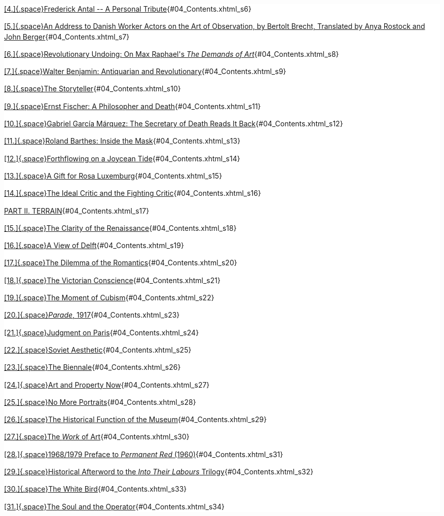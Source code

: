 [[4.]{.space}Frederick Antal -- A Personal Tribute](#10_Chapter4.xhtml){#04_Contents.xhtml_s6}

[[5.]{.space}An Address to Danish Worker Actors on the Art of Observation, by Bertolt Brecht, Translated by Anya Rostock and John Berger](#11_Chapter5.xhtml){#04_Contents.xhtml_s7}

[[6.]{.space}Revolutionary Undoing: On Max Raphael's *The Demands of Art*](#12_Chapter6.xhtml){#04_Contents.xhtml_s8}

[[7.]{.space}Walter Benjamin: Antiquarian and Revolutionary](#13_Chapter7.xhtml){#04_Contents.xhtml_s9}

[[8.]{.space}The Storyteller](#14_Chapter8.xhtml){#04_Contents.xhtml_s10}

[[9.]{.space}Ernst Fischer: A Philosopher and Death](#15_Chapter9.xhtml){#04_Contents.xhtml_s11}

[[10.]{.space}Gabriel García Márquez: The Secretary of Death Reads It Back](#16_Chapter10.xhtml){#04_Contents.xhtml_s12}

[[11.]{.space}Roland Barthes: Inside the Mask](#17_Chapter11.xhtml){#04_Contents.xhtml_s13}

[[12.]{.space}Forthflowing on a Joycean Tide](#18_Chapter12.xhtml){#04_Contents.xhtml_s14}

[[13.]{.space}A Gift for Rosa Luxemburg](#19_Chapter13.xhtml){#04_Contents.xhtml_s15}

[[14.]{.space}The Ideal Critic and the Fighting Critic](#20_Chapter14.xhtml){#04_Contents.xhtml_s16}

[PART II. TERRAIN](#21_Part2.xhtml){#04_Contents.xhtml_s17}

[[15.]{.space}The Clarity of the Renaissance](#22_Chapter15.xhtml){#04_Contents.xhtml_s18}

[[16.]{.space}A View of Delft](#23_Chapter16.xhtml){#04_Contents.xhtml_s19}

[[17.]{.space}The Dilemma of the Romantics](#24_Chapter17.xhtml){#04_Contents.xhtml_s20}

[[18.]{.space}The Victorian Conscience](#25_Chapter18.xhtml){#04_Contents.xhtml_s21}

[[19.]{.space}The Moment of Cubism](#26_Chapter19.xhtml){#04_Contents.xhtml_s22}

[[20.]{.space}*Parade*, 1917](#27_Chapter20.xhtml){#04_Contents.xhtml_s23}

[[21.]{.space}Judgment on Paris](#28_Chapter21.xhtml){#04_Contents.xhtml_s24}

[[22.]{.space}Soviet Aesthetic](#29_Chapter22.xhtml){#04_Contents.xhtml_s25}

[[23.]{.space}The Biennale](#30_Chapter23.xhtml){#04_Contents.xhtml_s26}

[[24.]{.space}Art and Property Now](#31_Chapter24.xhtml){#04_Contents.xhtml_s27}

[[25.]{.space}No More Portraits](#32_Chapter25.xhtml){#04_Contents.xhtml_s28}

[[26.]{.space}The Historical Function of the Museum](#33_Chapter26.xhtml){#04_Contents.xhtml_s29}

[[27.]{.space}The *Work* of Art](#34_Chapter27.xhtml){#04_Contents.xhtml_s30}

[[28.]{.space}1968/1979 Preface to *Permanent Red* (1960)](#35_Chapter28.xhtml){#04_Contents.xhtml_s31}

[[29.]{.space}Historical Afterword to the *Into Their Labours* Trilogy](#36_Chapter29.xhtml){#04_Contents.xhtml_s32}

[[30.]{.space}The White Bird](#37_Chapter30.xhtml){#04_Contents.xhtml_s33}

[[31.]{.space}The Soul and the Operator](#38_Chapter31.xhtml){#04_Contents.xhtml_s34}
